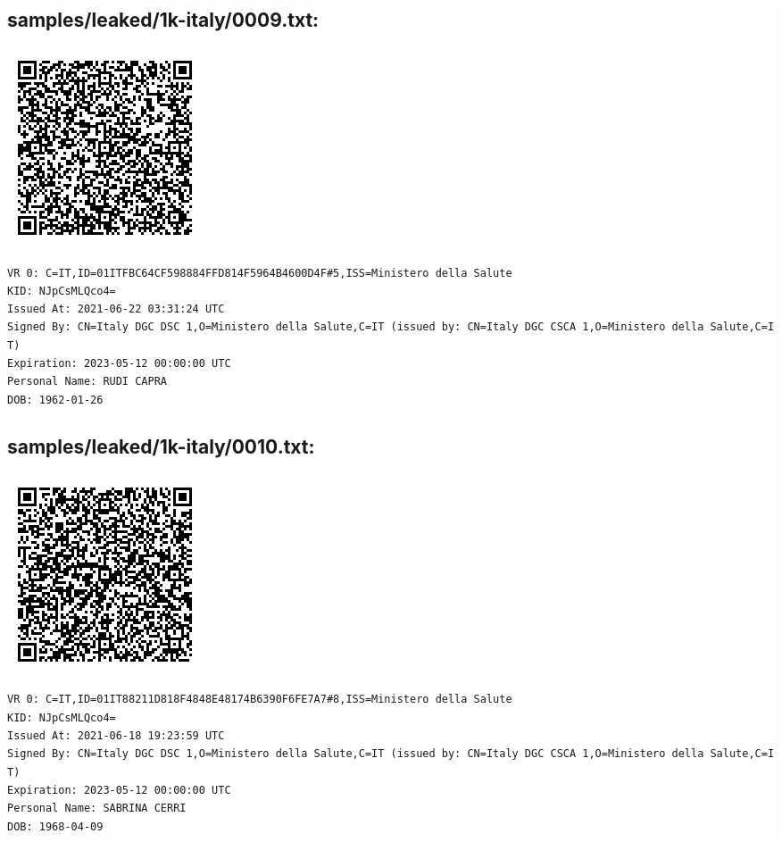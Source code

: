## samples/leaked/1k-italy/0009.txt:

![Certificate samples/leaked/1k-italy/0009.txt](samples/leaked/1k-italy/0009.png)

```plain
VR 0: C=IT,ID=01ITFBC64CF598884FFD814F5964B4600D4F#5,ISS=Ministero della Salute
KID: NJpCsMLQco4=
Issued At: 2021-06-22 03:31:24 UTC
Signed By: CN=Italy DGC DSC 1,O=Ministero della Salute,C=IT (issued by: CN=Italy DGC CSCA 1,O=Ministero della Salute,C=IT)
Expiration: 2023-05-12 00:00:00 UTC
Personal Name: RUDI CAPRA
DOB: 1962-01-26
```

## samples/leaked/1k-italy/0010.txt:

![Certificate samples/leaked/1k-italy/0010.txt](samples/leaked/1k-italy/0010.png)

```plain
VR 0: C=IT,ID=01IT88211D818F4848E48174B6390F6FE7A7#8,ISS=Ministero della Salute
KID: NJpCsMLQco4=
Issued At: 2021-06-18 19:23:59 UTC
Signed By: CN=Italy DGC DSC 1,O=Ministero della Salute,C=IT (issued by: CN=Italy DGC CSCA 1,O=Ministero della Salute,C=IT)
Expiration: 2023-05-12 00:00:00 UTC
Personal Name: SABRINA CERRI
DOB: 1968-04-09
```
